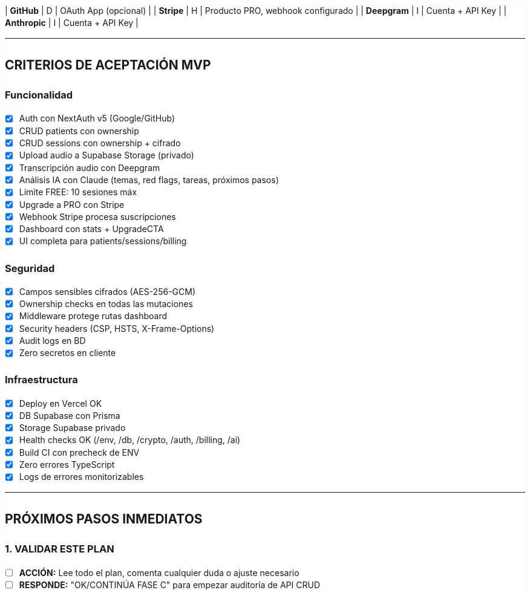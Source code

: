 | **GitHub** | D | OAuth App (opcional) |
| **Stripe** | H | Producto PRO, webhook configurado |
| **Deepgram** | I | Cuenta + API Key |
| **Anthropic** | I | Cuenta + API Key |

---

## CRITERIOS DE ACEPTACIÓN MVP

### Funcionalidad
- [x] Auth con NextAuth v5 (Google/GitHub)
- [x] CRUD patients con ownership
- [x] CRUD sessions con ownership + cifrado
- [x] Upload audio a Supabase Storage (privado)
- [x] Transcripción audio con Deepgram
- [x] Análisis IA con Claude (temas, red flags, tareas, próximos pasos)
- [x] Límite FREE: 10 sesiones máx
- [x] Upgrade a PRO con Stripe
- [x] Webhook Stripe procesa suscripciones
- [x] Dashboard con stats + UpgradeCTA
- [x] UI completa para patients/sessions/billing

### Seguridad
- [x] Campos sensibles cifrados (AES-256-GCM)
- [x] Ownership checks en todas las mutaciones
- [x] Middleware protege rutas dashboard
- [x] Security headers (CSP, HSTS, X-Frame-Options)
- [x] Audit logs en BD
- [x] Zero secretos en cliente

### Infraestructura
- [x] Deploy en Vercel OK
- [x] DB Supabase con Prisma
- [x] Storage Supabase privado
- [x] Health checks OK (/env, /db, /crypto, /auth, /billing, /ai)
- [x] Build CI con precheck de ENV
- [x] Zero errores TypeScript
- [x] Logs de errores monitorizables

---

## PRÓXIMOS PASOS INMEDIATOS

### 1. VALIDAR ESTE PLAN
- [ ] **ACCIÓN:** Lee todo el plan, comenta cualquier duda o ajuste necesario
- [ ] **RESPONDE:** "OK/CONTINÚA FASE C" para empezar auditoría de API CRUD

